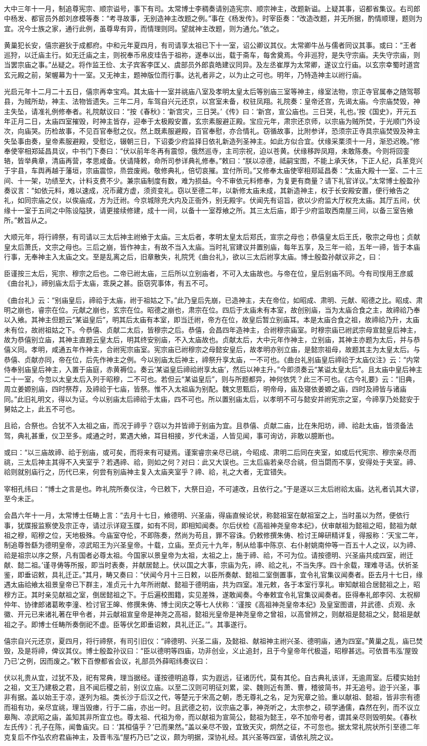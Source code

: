 大中三年十一月，制追尊宪宗、顺宗谥号，事下有司。太常博士李稠奏请别造宪宗、顺宗神主，改题新谥。上疑其事，诏都省集议。右司郎中杨发、都官员外郎刘彦模等奏：“考寻故事，无别造神主改题之例。”事在《杨发传》。时宰臣奏：“改造改题，并无所据，酌情顺理，题则为宜。况今士族之家，通行此例，虽尊卑有异，而情理则同。望就神主改题，则为通允。”依之。

黄巢犯长安，僖宗避狄于成都府。中和元年夏四月，有司请享太祖已下十一室，诏公卿议其仪。太常卿牛丛与儒者同议其事。或曰：“王者巡狩，以迁庙主行。如无迁庙之主，则祝奉币帛皮珪告于祖祢，遂奉以出，载于斋车，每舍奠焉。今非巡狩，是失守宗庙。夫失守宗庙，则当罢宗庙之事。”丛疑之。将作监王俭、太子宾客李匡乂、虞部员外郎袁皓建议同异。及左丞崔厚为太常卿，遂议立行庙。以玄宗幸蜀时道宫玄元殿之前，架幄幕为十一室。又无神主，题神版位而行事。达礼者非之，以为止之可也。明年，乃特造神主以祔行庙。

光启元年十二月二十五日，僖宗再幸宝鸡。其太庙十一室并祧庙八室及孝明太皇太后等别庙三室等神主，缘室法物，宗正寺官属奉之随驾鄠县，为贼所劫，神主、法物皆遗失。三年二月，车驾自兴元还京，以宫室未备，权驻凤翔。礼院奏：皇帝还宫，先谒太庙。今宗庙焚毁，神主失坠，请准礼例修奉者。礼院献议曰：“按《春秋》：‘新宫灾，三日哭。’《传》曰：‘新宫，宣公庙也。三日哭，礼也。’按《国史》，开元五年正月二日，太庙四室摧毁，时神主皆存，迎奉于太极殿安置，玄宗素服避正殿。宝应元年，肃宗还京师，以宗庙为贼所焚，于光顺门外设次，向庙哭。历检故事，不见百官奉慰之仪。然上既素服避殿，百官奉慰，亦合情礼。窃循故事，比附参详，恐须宗正寺具宗庙焚毁及神主失坠事由奏，皇帝素服避殿，受慰讫，辍朝三日，下诏委少府监择日依礼新造列圣神主。如此方似合宜。伏缘采栗须十一月，渐恐迟晚。”修奉使宰相郑延昌具议，中书门下奏曰：“伏以前年冬再有震惊，俄然巡寺，主司宗祝，迫以苍黄。伏缘移跸凤翔，未敢陈奏。今则将回銮辂，皆举典章，清庙再营，孝思咸备。伏请降敕，命所司参详典礼修奉。”敕曰：“朕以凉德，祗嗣宝图，不能上承天休，下正人纪，兵革竞兴于宇县，车舆再越于藩垣，宗庙震惊，烝尝废阙。敬修典礼，倍切哀摧。宜付所司。”又修奉太庙使宰相郑延昌奏：“太庙大殿十一室、二十三间、十一架，功绩至大，计料支费不少。兼宗庙制度有数，难为损益。今不审依元料修奉，为复更有商量？请下礼官详议。”太常博士殷盈孙奏议言：“如依元料，难以速成，况币藏方虚，须资变礼。窃以至德二年，以新修太庙未成，其新造神主，权于长安殿安置，便行飨告之礼，如同宗庙之仪，以俟庙成，方为迁祔。今京城除充大内及正衙外，别无殿宇。伏闻先有诏旨，欲以少府监大厅权充太庙。其厅五间，伏缘十一室于五间之中陈设隘狭，请更接续修建，成十一间，以备十一室荐飨之所。其三太后庙，即于少府监取西南屋三间，以备三室告飨所。”敕旨从之。

大顺元年，将行禘祭，有司请以三太后神主祔飨于太庙。三太后者，孝明太皇太后郑氏，宣宗之母也；恭僖皇太后王氏，敬宗之母也；贞献皇太后萧氏，文宗之母也。三后之崩，皆作神主，有故不当入太庙。当时礼官建议并置别庙，每年五享，及三年一祫，五年一禘，皆于本庙行事，无奉神主入太庙之文。至是乱离之后，旧章散失，礼院凭《曲台礼》，欲以三太后祔享太庙。博士殷盈孙献议非之，曰：

臣谨按三太后，宪宗、穆宗之后也。二帝已祔太庙，三后所以立别庙者，不可入太庙故也。与帝在位，皇后别庙不同。今有司悮用王彦威《曲台礼》，禘别庙太后于太庙，乖戾之甚。臣窃究事体，有五不可。

《曲台礼》云：“别庙皇后，禘祫于太庙，祔于祖姑之下。”此乃皇后先崩，已造神主，夫在帝位，如昭成、肃明、元献、昭德之比。昭成、肃明之崩也，睿宗在位。元献之崩也，玄宗在位。昭德之崩也，肃宗在位。四后于太庙未有本室，故创别庙，当为太庙合食之主，故禘祫乃奉以入飨。其神主但题云“某谥皇后”，明其后太庙有本室，即当迁祔，帝方在位，故皇后暂立别庙耳。本是太庙合食之祖，故禘祫乃升，太庙未有位，故祔祖姑之下。今恭僖、贞献二太后，皆穆宗之后。恭僖，会昌四年造神主，合祔穆宗庙室。时穆宗庙已祔武宗母宣懿皇后神主，故为恭僖别立庙，其神主直题云皇太后，明其终安别庙，不入太庙故也。贞献太后，大中元年作神主，立别庙，其神主亦题为太后，并与恭僖义同。孝明，咸通五年作神主，合祔宪宗庙室。宪宗庙已祔穆宗之母懿安皇后，故孝明亦别立庙，是懿宗祖母，故题其主为太皇太后。与恭僖、贞献亦同，帝在位，后先作神主之例。今以别庙太后神主，禘祭升享太庙，一不可也。《曲台礼别庙皇后禘祫于太庙仪注》云：“内常侍奉别庙皇后神主，入置于庙庭，赤黄褥位。奏云‘某谥皇后禘祫祔享太庙’，然后以神主升。”今即须奏云“某谥太皇太后”。且太庙中皇后神主二十一室，今忽以太皇太后入列于昭穆，二不可也。若但云“某谥皇后”，则与所题都异，神何依凭？此三不可也。《古今礼要》云：“旧典，周立姜嫄别庙，四时祭荐，及禘祫于七庙，皆祭。惟不入太祖庙为别配。魏文思甄后，明帝母，庙及寝依姜嫄之庙，四时及禘皆与诸庙同。”此旧礼明文，得以为证。今以别庙太后禘祫于太庙，四不可也。所以置别庙太后，以孝明不可与懿安并祔宪宗之室，今禘享乃处懿安于舅姑之上，此五不可也。

且祫，合祭也。合犹不入太祖之庙，而况于禘乎？窃以为并皆禘于别庙为宜。且恭僖、贞献二庙，比在朱阳坊，禘、祫赴太庙，皆须备法驾，典礼甚重，仪卫至多。咸通之时，累遇大飨，耳目相接，岁代未遥，人皆见闻，事可询访，非敢以臆断也。

或曰：“以三庙故禘、祫于别庙，或可矣，而将来有可疑焉。谨案睿宗亲尽已祧，今昭成、肃明二后同在夹室，如或后代宪宗、穆宗亲尽而祧，三太后神主其得不入夹室乎？若遇禘、祫，则如之何？对曰：此又大误也。三太后庙若亲尽合祧，但当閟而不享，安得处于夹室。禘、祫则就别庙行之，历代已来，何尝有别庙神主复入太庙夹室乎？禘、祫，礼之大者，无宜错失。

宰相孔纬曰：“博士之言是也。昨礼院所奏仪注，今已敕下，大祭日迫，不可遽改，且依行之。”于是遂以三太后祔祫太庙。达礼者讥其大谬，至今未正。

会昌六年十一月，太常博士任畴上言：“去月十七日，飨德明、兴圣庙，得庙直候论状，称懿祖室在献祖室之上，当时虽以为然，便依行事，犹牒报监察使及宗正寺，请过示详窥玉牒，如有不同，即相知闻奏。尔后伏检《高祖神尧皇帝本纪》，伏审献祖为懿祖之昭，懿祖为献祖之穆，昭穆之位，天地极殊。今庙室夺伦，不即陈奏，然尚为苟且，罪不容诛。仍敕修撰朱俦、检讨王皞研精详复，得报称：‘天宝二年，制追尊咎繇为德明皇帝，凉武昭王为兴圣皇帝。十载，立庙。至贞元十九年，制从给事中陈京、右仆射姚南仲等一百五十人之议，以为禘、祫是祖宗以序之祭，凡有国者必尊太祖。今国家以景皇帝为太祖，太祖之上，施于禘、祫，不可为位。请按德明、兴圣庙共成四室，祔迁献、懿二祖。’谨寻俦等所报，即当时表奏，并献居懿上。伏以国之大事，宗庙为先，禘、祫之礼，不当失序。四十余载，理难寻诘。伏祈圣鉴，即垂诏敕，具礼迁正。”其月，畴又奏曰：“伏闻今月十三日敕，以臣所奏献、懿祖二室倒置事，宜令礼官集议闻奏者。臣去月十七日，缘遇太庙祫飨太祖景皇帝已下群主，准贞元十九年所祔献、懿祖于德明庙，共为四室。准元敕，各于本室行享礼。审知献祖合居懿祖之上，昭穆方正。其时亲见献祖之室，倒居懿祖之下。于后遍校图籍，实见差殊，遂敢闻奏。今奉敕宜令礼官集议闻奏者。臣得奉礼郎李冈、太祝柳仲年、协律郎诸葛畋李潼、检讨官王皞、修撰朱俦、博士闵庆之等七人伏称：‘谨按《高祖神尧皇帝本纪》及皇室图谱，并武德、贞观、永徽、开元已来诸礼著在甲令者，并云献祖宣皇帝是神尧之高祖，懿祖光皇帝是神尧皇帝之曾祖，以高曾辨之，则献祖是懿祖之父，懿祖是献祖之子。即博士任畴所奏倒祀不虚。臣等伏乞即垂诏敕，具礼迁正。’”。其事遂行。

僖宗自兴元还京，夏四月，将行禘祭，有司引旧仪：“禘德明、兴圣二庙，及懿祖、献祖神主祔兴圣、德明庙，通为四室。”黄巢之乱，庙已焚毁，及是将禘，俾议其仪。博士殷盈孙议曰：“臣以德明等四庙，功非创业，义止追封，且于今皇帝年代极遥，昭穆甚远。可依晋韦泓‘屋毁乃已’之例，因而废之。”敕下百僚都省会议，礼部员外薛昭纬奏议曰：

伏以礼贵从宜，过犹不及，祀有常典，理当据经。谨按德明追尊，实为遐远，征诸历代，莫有其伦。自古典礼该详，无逾周室。后稷实始封之祖，文王乃建极之君，且不闻后稷之前，别议立庙。以至二汉则可明征刘累，梁、魏则近有萧、曹，稽彼简书，并无追号。迨于兴圣，事非有据。盖以始王于凉，遂列为祖。类长沙于后汉之代，等楚元于宋高之朝，悉无尊礼之名，足为宪章之验。重以献祖、懿祖，皆非宗有德而祖有功，亲尽宜祧，理当毁瘗，行于二庙，亦出一时。且武德之初，议宗庙之事，神尧听之，太宗参之，硕学通儒，森然在列，而不议立皋陶、凉武昭之庙，盖知其非所宜立也。尊太祖、代祖为帝，而以献祖为宣简公，懿祖为懿王，卒不加帝号者，谓其亲尽则毁明矣。《春秋左氏传》：孔子在陈，闻鲁庙灾。曰：‘其桓僖乎？’已而果然。”盖以亲尽不毁，宜致天灾，炯然之征，不可忽也。据太常礼院状所引至德二年克复后不作弘农府君庙神主，及晋韦泓“屋朽乃已”之议，颇为明据，深协礼经。其兴圣等四室，请依礼院之议。
